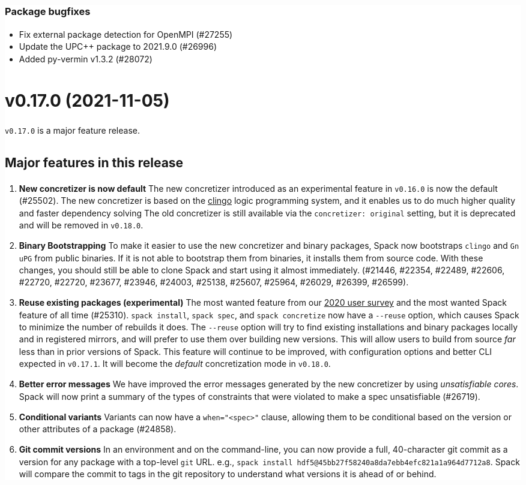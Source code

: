 ### Package bugfixes
* Fix external package detection for OpenMPI (#27255)
* Update the UPC++ package to 2021.9.0 (#26996)
* Added py-vermin v1.3.2 (#28072)

# v0.17.0 (2021-11-05)

`v0.17.0` is a major feature release.

## Major features in this release

1. **New concretizer is now default**
   The new concretizer introduced as an experimental feature in `v0.16.0`
   is now the default (#25502). The new concretizer is based on the
   [clingo](https://github.com/potassco/clingo) logic programming system,
   and it enables us to do much higher quality and faster dependency solving
   The old concretizer is still available via the `concretizer: original`
   setting, but it is deprecated and will be removed in `v0.18.0`.

2. **Binary Bootstrapping**
   To make it easier to use the new concretizer and binary packages,
   Spack now bootstraps `clingo` and `GnuPG` from public binaries. If it
   is not able to bootstrap them from binaries, it installs them from
   source code. With these changes, you should still be able to clone Spack
   and start using it almost immediately. (#21446, #22354, #22489, #22606,
   #22720, #22720, #23677, #23946, #24003, #25138, #25607, #25964, #26029,
   #26399, #26599).

3. **Reuse existing packages (experimental)**
   The most wanted feature from our
   [2020 user survey](https://spack.io/spack-user-survey-2020/) and
   the most wanted Spack feature of all time (#25310). `spack install`,
   `spack spec`, and `spack concretize` now have a `--reuse` option, which
   causes Spack to minimize the number of rebuilds it does. The `--reuse`
   option will try to find existing installations and binary packages locally
   and in registered mirrors, and will prefer to use them over building new
   versions. This will allow users to build from source *far* less than in
   prior versions of Spack. This feature will continue to be improved, with
   configuration options and better CLI expected in `v0.17.1`. It will become
   the *default* concretization mode in `v0.18.0`.

4. **Better error messages**
   We have improved the error messages generated by the new concretizer by
   using *unsatisfiable cores*. Spack will now print a summary of the types
   of constraints that were violated to make a spec unsatisfiable (#26719).

5. **Conditional variants**
   Variants can now have a `when="<spec>"` clause, allowing them to be
   conditional based on the version or other attributes of a package (#24858).

6. **Git commit versions**
   In an environment and on the command-line, you can now provide a full,
   40-character git commit as a version for any package with a top-level
   `git` URL.  e.g., `spack install hdf5@45bb27f58240a8da7ebb4efc821a1a964d7712a8`.
   Spack will compare the commit to tags in the git repository to understand
   what versions it is ahead of or behind.
